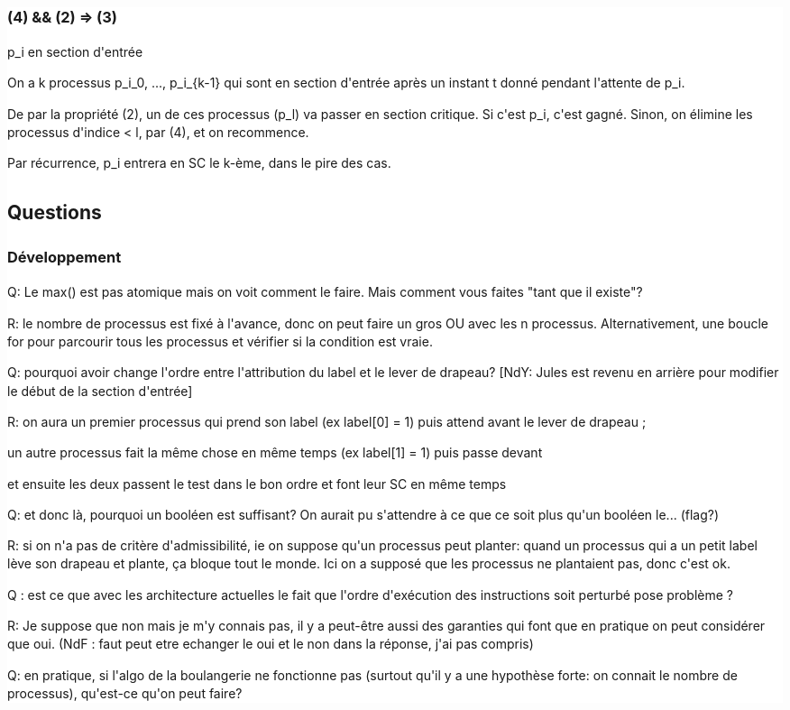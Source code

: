 
### (4) \&\& (2) => (3)



p\_i en section d'entrée

On a k processus p\_i\_0, ..., p\_i\_{k-1} qui sont en section d'entrée après un instant t donné pendant l'attente de p\_i.

De par la propriété (2), un de ces processus (p\_l) va passer en section critique. Si c'est p\_i, c'est gagné. Sinon, on élimine les processus d'indice < l, par (4), et on recommence.

Par récurrence, p\_i entrera en SC le k-ème, dans le pire des cas.



## Questions



### Développement



Q: Le max() est pas atomique mais on voit comment le faire. Mais comment vous faites "tant que il existe"?

R: le nombre de processus est fixé à l'avance, donc on peut faire un gros OU avec les n processus. Alternativement, une boucle for pour parcourir tous les processus et vérifier si la condition est vraie.



Q: pourquoi avoir change l'ordre entre l'attribution du label et le lever de drapeau? [NdY: Jules est revenu en arrière pour modifier le début de la section d'entrée]

R: on aura un premier processus qui prend son label (ex label[0] = 1) puis attend avant le lever de drapeau ;

un autre processus fait la même chose en même temps (ex label[1] = 1) puis passe devant

et ensuite les deux passent le test dans le bon ordre et font leur SC en même temps

Q: et donc là, pourquoi un booléen est suffisant? On aurait pu s'attendre à ce que ce soit plus qu'un booléen le... (flag?)

R: si on n'a pas de critère d'admissibilité, ie on suppose qu'un processus peut planter: quand un processus qui a un petit label lève son drapeau et plante, ça bloque tout le monde. Ici on a supposé que les processus ne plantaient pas, donc c'est ok.



Q : est ce que avec les architecture actuelles le fait que l'ordre d'exécution des instructions soit perturbé pose problème ?

R: Je suppose que non mais je m'y connais pas, il y a peut-être aussi des garanties qui font que en pratique on peut considérer que oui. (NdF : faut peut etre echanger le oui et le non dans la réponse, j'ai pas compris)



Q: en pratique, si l'algo de la boulangerie ne fonctionne pas (surtout qu'il y a une hypothèse forte: on connait le nombre de processus), qu'est-ce qu'on peut faire?

